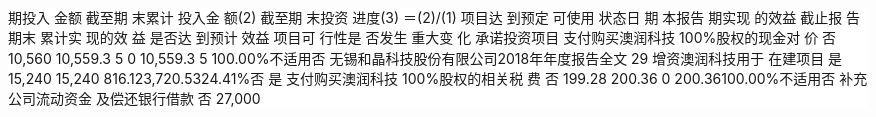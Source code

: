 期投入
金额
截至期
末累计
投入金
额(2)
截至期
末投资
进度(3)
＝(2)/(1)
项目达
到预定
可使用
状态日
期
本报告
期实现
的效益
截止报
告期末
累计实
现的效
益
是否达
到预计
效益
项目可
行性是
否发生
重大变
化
承诺投资项目
支付购买澳润科技
100%股权的现金对
价
否
10,560
10,559.3
5
0
10,559.3
5
100.00%不适用否
无锡和晶科技股份有限公司2018年年度报告全文
29
增资澳润科技用于
在建项目
是
15,240
15,240
816.123,720.5324.41%否
是
支付购买澳润科技
100%股权的相关税
费
否
199.28
200.36
0
200.36100.00%不适用否
补充公司流动资金
及偿还银行借款
否
27,000